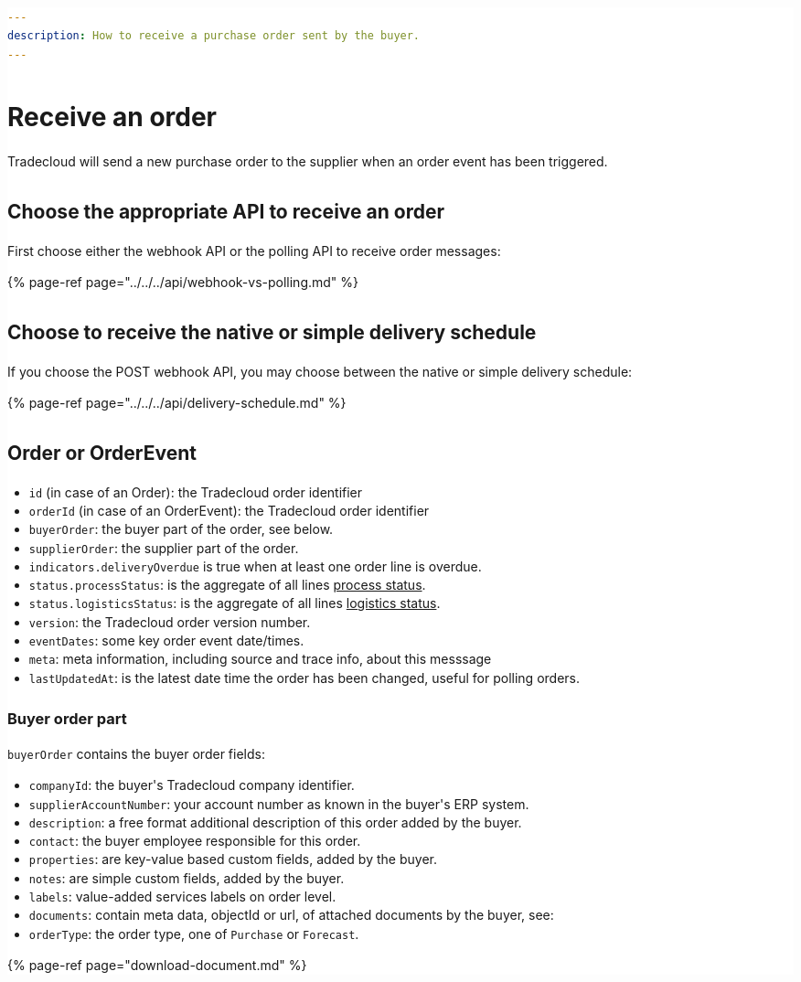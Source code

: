 ```yaml
---
description: How to receive a purchase order sent by the buyer.
---
```


# Receive an order

Tradecloud will send a new purchase order to the supplier when an order event has been triggered.

## Choose the appropriate API to receive an order

First choose either the webhook API or the polling API to receive order messages:

{% page-ref page="../../../api/webhook-vs-polling.md" %}

## Choose to receive the native or simple delivery schedule 

If you choose the POST webhook API, you may choose between the native or simple delivery schedule:

{% page-ref page="../../../api/delivery-schedule.md" %}

## Order or OrderEvent

* `id` \(in case of an Order\): the Tradecloud order identifier
* `orderId` \(in case of an OrderEvent\): the Tradecloud order identifier
* `buyerOrder`: the buyer part of the order, see below.
* `supplierOrder`: the supplier part of the order.
* `indicators.deliveryOverdue` is true when at least one order line is overdue.
* `status.processStatus`: is the aggregate of all lines [process status](./#process-status).
* `status.logisticsStatus`: is the aggregate of all lines [logistics status](./#logistics-status).
* `version`: the  Tradecloud order version number.
* `eventDates`: some key order event date/times.
* `meta`: meta information, including source and trace info, about this messsage
* `lastUpdatedAt`: is the latest date time the order has been changed, useful for polling orders.

### Buyer order part

`buyerOrder` contains the buyer order fields:

* `companyId`: the buyer's Tradecloud company identifier.
* `supplierAccountNumber`: your account number as known in the buyer's ERP system.
* `description`: a free format additional description of this order added by the buyer.
* `contact`: the buyer employee responsible for this order.
* `properties`: are key-value based custom fields, added by the buyer.
* `notes`: are simple custom fields, added by the buyer.
* `labels`: value-added services labels on order level.
* `documents`: contain meta data, objectId or url, of attached documents by the buyer, see:
* `orderType`: the order type, one of `Purchase` or `Forecast`.

{% page-ref page="download-document.md" %}
